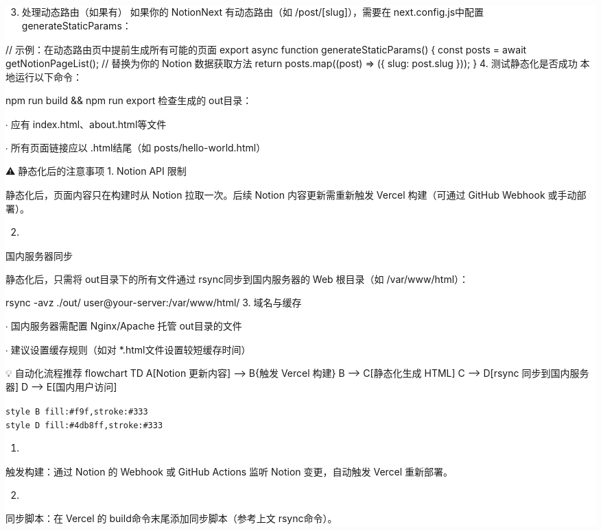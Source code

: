 3. 处理动态路由（如果有）
如果你的 NotionNext 有动态路由（如 /post/[slug]），需要在 next.config.js中配置 generateStaticParams：

// 示例：在动态路由页中提前生成所有可能的页面
export async function generateStaticParams() {
  const posts = await getNotionPageList(); // 替换为你的 Notion 数据获取方法
  return posts.map((post) => ({ slug: post.slug }));
}
4. 测试静态化是否成功
本地运行以下命令：

npm run build && npm run export
检查生成的 out目录：

∙
应有 index.html、about.html等文件

∙
所有页面链接应以 .html结尾（如 posts/hello-world.html）

⚠️ ​​静态化后的注意事项​​
1.
​​Notion API 限制​​

静态化后，页面内容只在构建时从 Notion 拉取一次。后续 Notion 内容更新需​​重新触发 Vercel 构建​​（可通过 GitHub Webhook 或手动部署）。

2.
​​国内服务器同步​​

静态化后，只需将 out目录下的所有文件通过 rsync同步到国内服务器的 Web 根目录（如 /var/www/html）：

rsync -avz ./out/ user@your-server:/var/www/html/
3.
​​域名与缓存​​

∙
国内服务器需配置 Nginx/Apache 托管 out目录的文件

∙
建议设置缓存规则（如对 *.html文件设置较短缓存时间）

💡 ​​自动化流程推荐​​
flowchart TD
    A[Notion 更新内容] --> B{触发 Vercel 构建}
    B --> C[静态化生成 HTML]
    C --> D[rsync 同步到国内服务器]
    D --> E[国内用户访问]
    
    style B fill:#f9f,stroke:#333
    style D fill:#4db8ff,stroke:#333





1.
​​触发构建​​：通过 Notion 的 Webhook 或 GitHub Actions 监听 Notion 变更，自动触发 Vercel 重新部署。

2.
​​同步脚本​​：在 Vercel 的 build命令末尾添加同步脚本（参考上文 rsync命令）。
